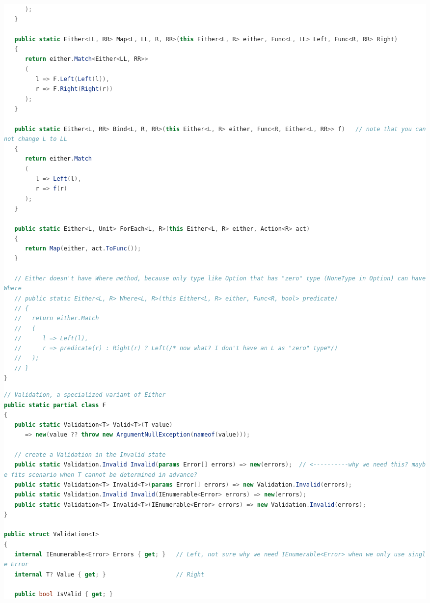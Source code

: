 ```C#
      );
   }

   public static Either<LL, RR> Map<L, LL, R, RR>(this Either<L, R> either, Func<L, LL> Left, Func<R, RR> Right)
   {
      return either.Match<Either<LL, RR>>
      (
         l => F.Left(Left(l)),
         r => F.Right(Right(r))
      );
   }

   public static Either<L, RR> Bind<L, R, RR>(this Either<L, R> either, Func<R, Either<L, RR>> f)   // note that you cannot change L to LL
   {
      return either.Match
      (
         l => Left(l),
         r => f(r)
      );
   }

   public static Either<L, Unit> ForEach<L, R>(this Either<L, R> either, Action<R> act)
   {
      return Map(either, act.ToFunc());
   }

   // Either doesn't have Where method, because only type like Option that has "zero" type (NoneType in Option) can have Where
   // public static Either<L, R> Where<L, R>(this Either<L, R> either, Func<R, bool> predicate)
   // {
   //   return either.Match
   //   (
   //      l => Left(l),
   //      r => predicate(r) : Right(r) ? Left(/* now what? I don't have an L as "zero" type*/)
   //   );
   // }
}
```

```C#
// Validation, a specialized variant of Either
public static partial class F
{
   public static Validation<T> Valid<T>(T value)
      => new(value ?? throw new ArgumentNullException(nameof(value)));

   // create a Validation in the Invalid state
   public static Validation.Invalid Invalid(params Error[] errors) => new(errors);  // <----------why we need this? maybe fits scenario when T cannot be determined in advance?
   public static Validation<T> Invalid<T>(params Error[] errors) => new Validation.Invalid(errors);
   public static Validation.Invalid Invalid(IEnumerable<Error> errors) => new(errors);
   public static Validation<T> Invalid<T>(IEnumerable<Error> errors) => new Validation.Invalid(errors);
}

public struct Validation<T>
{
   internal IEnumerable<Error> Errors { get; }   // Left, not sure why we need IEnumerable<Error> when we only use single Error
   internal T? Value { get; }                    // Right

   public bool IsValid { get; }
```